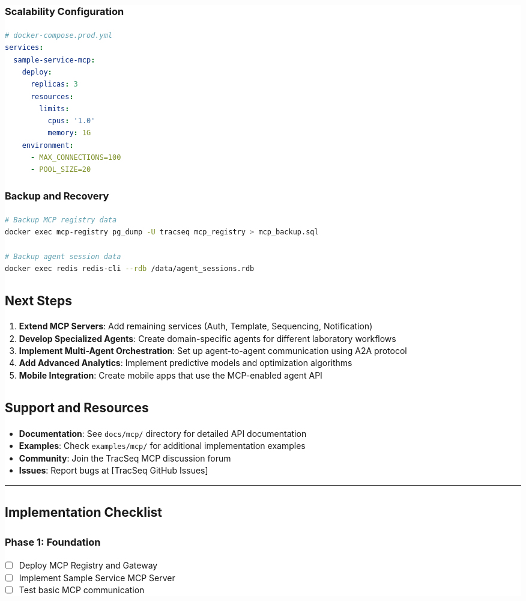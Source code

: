 ### Scalability Configuration

```yaml
# docker-compose.prod.yml
services:
  sample-service-mcp:
    deploy:
      replicas: 3
      resources:
        limits:
          cpus: '1.0'
          memory: 1G
    environment:
      - MAX_CONNECTIONS=100
      - POOL_SIZE=20
```

### Backup and Recovery

```bash
# Backup MCP registry data
docker exec mcp-registry pg_dump -U tracseq mcp_registry > mcp_backup.sql

# Backup agent session data
docker exec redis redis-cli --rdb /data/agent_sessions.rdb
```

## Next Steps

1. **Extend MCP Servers**: Add remaining services (Auth, Template, Sequencing, Notification)
2. **Develop Specialized Agents**: Create domain-specific agents for different laboratory workflows
3. **Implement Multi-Agent Orchestration**: Set up agent-to-agent communication using A2A protocol
4. **Add Advanced Analytics**: Implement predictive models and optimization algorithms
5. **Mobile Integration**: Create mobile apps that use the MCP-enabled agent API

## Support and Resources

- **Documentation**: See `docs/mcp/` directory for detailed API documentation
- **Examples**: Check `examples/mcp/` for additional implementation examples
- **Community**: Join the TracSeq MCP discussion forum
- **Issues**: Report bugs at [TracSeq GitHub Issues]

---

## Implementation Checklist

### Phase 1: Foundation
- [ ] Deploy MCP Registry and Gateway
- [ ] Implement Sample Service MCP Server
- [ ] Test basic MCP communication

